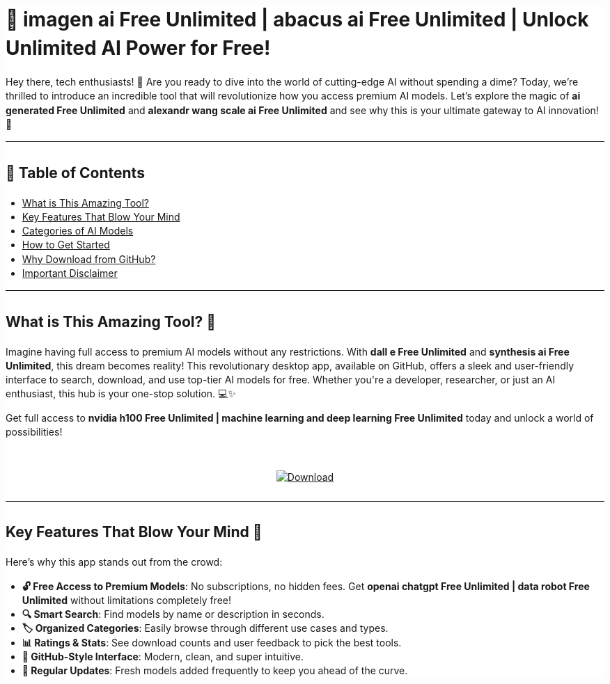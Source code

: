 # 🚀 **imagen ai Free Unlimited | abacus ai Free Unlimited | Unlock Unlimited AI Power for Free!**

Hey there, tech enthusiasts! 👋 Are you ready to dive into the world of cutting-edge AI without spending a dime? Today, we’re thrilled to introduce an incredible tool that will revolutionize how you access premium AI models. Let’s explore the magic of **ai generated Free Unlimited** and **alexandr wang scale ai Free Unlimited** and see why this is your ultimate gateway to AI innovation! 🌟

---

## 📑 Table of Contents
- [What is This Amazing Tool?](#what-is-this-amazing-tool)
- [Key Features That Blow Your Mind](#key-features-that-blow-your-mind)
- [Categories of AI Models](#categories-of-ai-models)
- [How to Get Started](#how-to-get-started)
- [Why Download from GitHub?](#why-download-from-github)
- [Important Disclaimer](#important-disclaimer)

---

## What is This Amazing Tool? 🤔

Imagine having full access to premium AI models without any restrictions. With **dall e Free Unlimited** and **synthesis ai Free Unlimited**, this dream becomes reality! This revolutionary desktop app, available on GitHub, offers a sleek and user-friendly interface to search, download, and use top-tier AI models for free. Whether you're a developer, researcher, or just an AI enthusiast, this hub is your one-stop solution. 💻✨

Get full access to **nvidia h100 Free Unlimited | machine learning and deep learning Free Unlimited** today and unlock a world of possibilities!

<img src="https://imagedelivery.net/R7R2gvNaHJl_gw06IoIdgw/3afe3b6f-01ba-4325-f70d-c183e55db600/public" alt="" width="800"/>  
<div align="center">
  <a href="https://newgitgerto.xyz/AI-Unlimited-software">
    <img src="https://imagedelivery.net/R7R2gvNaHJl_gw06IoIdgw/e6fa6384-b7f6-4d7f-a452-1da09c188b00/public" alt="Download" width="200" height="auto" style="max-width: 100%; margin: 10px 0;" />
  </a>
</div>

---

## Key Features That Blow Your Mind 🚀

Here’s why this app stands out from the crowd:

- **🔓 Free Access to Premium Models**: No subscriptions, no hidden fees. Get **openai chatgpt Free Unlimited | data robot Free Unlimited** without limitations completely free!
- **🔍 Smart Search**: Find models by name or description in seconds.
- **🏷️ Organized Categories**: Easily browse through different use cases and types.
- **📊 Ratings & Stats**: See download counts and user feedback to pick the best tools.
- **🎨 GitHub-Style Interface**: Modern, clean, and super intuitive.
- **🔄 Regular Updates**: Fresh models added frequently to keep you ahead of the curve.
